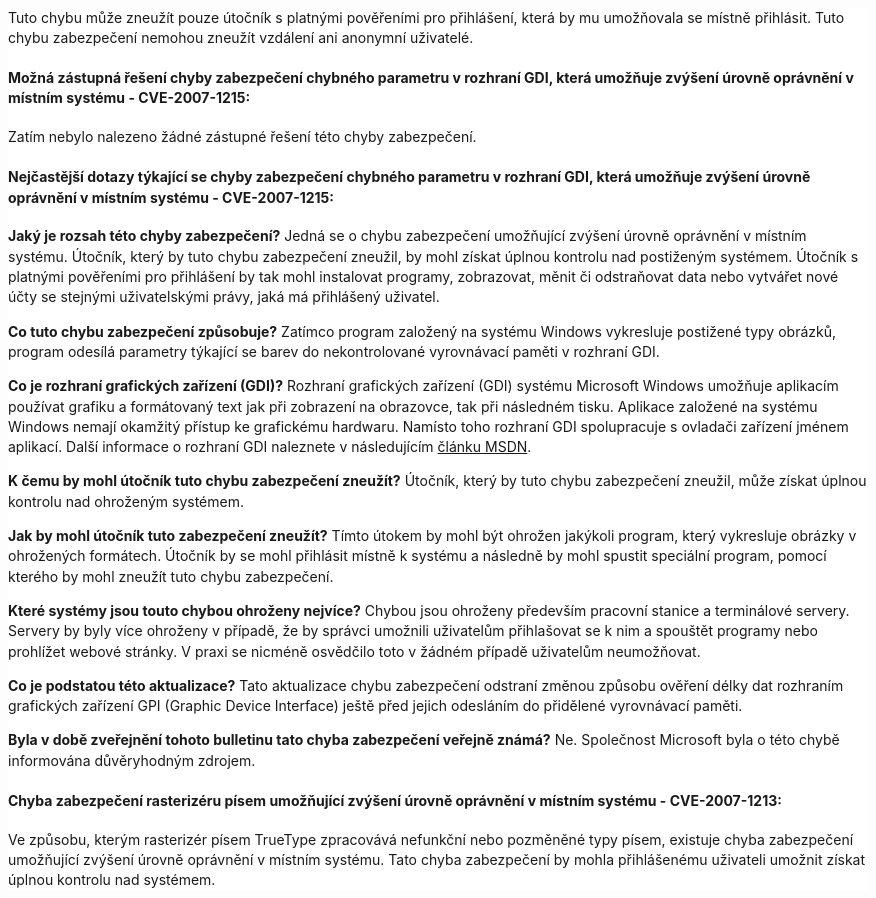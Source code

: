 Tuto chybu může zneužít pouze útočník s platnými pověřeními pro přihlášení, která by mu umožňovala se místně přihlásit. Tuto chybu zabezpečení nemohou zneužít vzdálení ani anonymní uživatelé.

#### Možná zástupná řešení chyby zabezpečení chybného parametru v rozhraní GDI, která umožňuje zvýšení úrovně oprávnění v místním systému - CVE-2007-1215:

Zatím nebylo nalezeno žádné zástupné řešení této chyby zabezpečení.

#### Nejčastější dotazy týkající se chyby zabezpečení chybného parametru v rozhraní GDI, která umožňuje zvýšení úrovně oprávnění v místním systému - CVE-2007-1215:

**Jaký je rozsah této chyby zabezpečení?**
Jedná se o chybu zabezpečení umožňující zvýšení úrovně oprávnění v místním systému. Útočník, který by tuto chybu zabezpečení zneužil, by mohl získat úplnou kontrolu nad postiženým systémem. Útočník s platnými pověřeními pro přihlášení by tak mohl instalovat programy, zobrazovat, měnit či odstraňovat data nebo vytvářet nové účty se stejnými uživatelskými právy, jaká má přihlášený uživatel.

**Co tuto chybu zabezpečení způsobuje?**
Zatímco program založený na systému Windows vykresluje postižené typy obrázků, program odesílá parametry týkající se barev do nekontrolované vyrovnávací paměti v rozhraní GDI.

**Co je rozhraní grafických zařízení (GDI)?**
Rozhraní grafických zařízení (GDI) systému Microsoft Windows umožňuje aplikacím používat grafiku a formátovaný text jak při zobrazení na obrazovce, tak při následném tisku. Aplikace založené na systému Windows nemají okamžitý přístup ke grafickému hardwaru. Namísto toho rozhraní GDI spolupracuje s ovladači zařízení jménem aplikací. Další informace o rozhraní GDI naleznete v následujícím [článku MSDN](http://msdn.microsoft.com/library/default.asp?url=/library/en-us/gdi/wingdistart_9ezp.asp).

**K čemu by mohl útočník tuto chybu zabezpečení zneužít?**
Útočník, který by tuto chybu zabezpečení zneužil, může získat úplnou kontrolu nad ohroženým systémem.

**Jak by mohl útočník tuto zabezpečení zneužít?**
Tímto útokem by mohl být ohrožen jakýkoli program, který vykresluje obrázky v ohrožených formátech. Útočník by se mohl přihlásit místně k systému a následně by mohl spustit speciální program, pomocí kterého by mohl zneužít tuto chybu zabezpečení.

**Které systémy jsou touto chybou ohroženy nejvíce?**
Chybou jsou ohroženy především pracovní stanice a terminálové servery. Servery by byly více ohroženy v případě, že by správci umožnili uživatelům přihlašovat se k nim a spouštět programy nebo prohlížet webové stránky. V praxi se nicméně osvědčilo toto v žádném případě uživatelům neumožňovat.

**Co je podstatou této aktualizace?**
Tato aktualizace chybu zabezpečení odstraní změnou způsobu ověření délky dat rozhraním grafických zařízení GPI (Graphic Device Interface) ještě před jejich odesláním do přidělené vyrovnávací paměti.

**Byla v době zveřejnění tohoto bulletinu tato chyba zabezpečení veřejně známá?**
Ne. Společnost Microsoft byla o této chybě informována důvěryhodným zdrojem.

#### Chyba zabezpečení rasterizéru písem umožňující zvýšení úrovně oprávnění v místním systému - CVE-2007-1213:

Ve způsobu, kterým rasterizér písem TrueType zpracovává nefunkční nebo pozměněné typy písem, existuje chyba zabezpečení umožňující zvýšení úrovně oprávnění v místním systému. Tato chyba zabezpečení by mohla přihlášenému uživateli umožnit získat úplnou kontrolu nad systémem.

